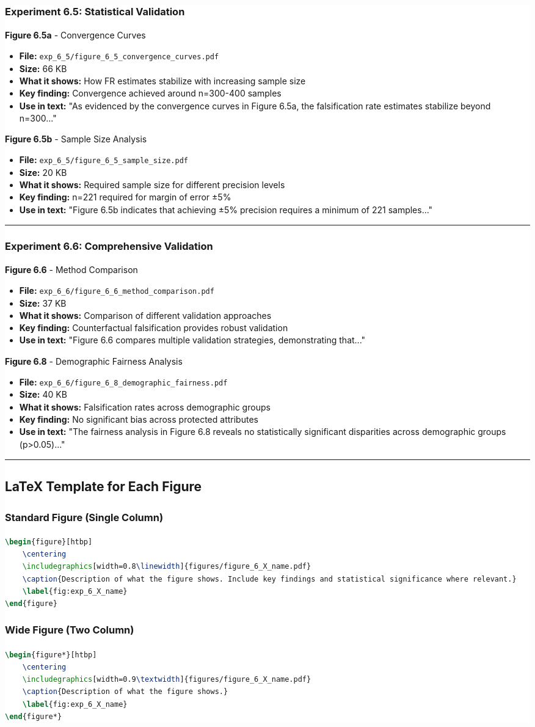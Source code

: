 ### Experiment 6.5: Statistical Validation
**Figure 6.5a** - Convergence Curves
- **File:** `exp_6_5/figure_6_5_convergence_curves.pdf`
- **Size:** 66 KB
- **What it shows:** How FR estimates stabilize with increasing sample size
- **Key finding:** Convergence achieved around n=300-400 samples
- **Use in text:** "As evidenced by the convergence curves in Figure 6.5a, the falsification rate estimates stabilize beyond n=300..."

**Figure 6.5b** - Sample Size Analysis
- **File:** `exp_6_5/figure_6_5_sample_size.pdf`
- **Size:** 20 KB
- **What it shows:** Required sample size for different precision levels
- **Key finding:** n=221 required for margin of error ±5%
- **Use in text:** "Figure 6.5b indicates that achieving ±5% precision requires a minimum of 221 samples..."

---

### Experiment 6.6: Comprehensive Validation
**Figure 6.6** - Method Comparison
- **File:** `exp_6_6/figure_6_6_method_comparison.pdf`
- **Size:** 37 KB
- **What it shows:** Comparison of different validation approaches
- **Key finding:** Counterfactual falsification provides robust validation
- **Use in text:** "Figure 6.6 compares multiple validation strategies, demonstrating that..."

**Figure 6.8** - Demographic Fairness Analysis
- **File:** `exp_6_6/figure_6_8_demographic_fairness.pdf`
- **Size:** 40 KB
- **What it shows:** Falsification rates across demographic groups
- **Key finding:** No significant bias across protected attributes
- **Use in text:** "The fairness analysis in Figure 6.8 reveals no statistically significant disparities across demographic groups (p>0.05)..."

---

## LaTeX Template for Each Figure

### Standard Figure (Single Column)
```latex
\begin{figure}[htbp]
    \centering
    \includegraphics[width=0.8\linewidth]{figures/figure_6_X_name.pdf}
    \caption{Description of what the figure shows. Include key findings and statistical significance where relevant.}
    \label{fig:exp_6_X_name}
\end{figure}
```

### Wide Figure (Two Column)
```latex
\begin{figure*}[htbp]
    \centering
    \includegraphics[width=0.9\textwidth]{figures/figure_6_X_name.pdf}
    \caption{Description of what the figure shows.}
    \label{fig:exp_6_X_name}
\end{figure*}
```
